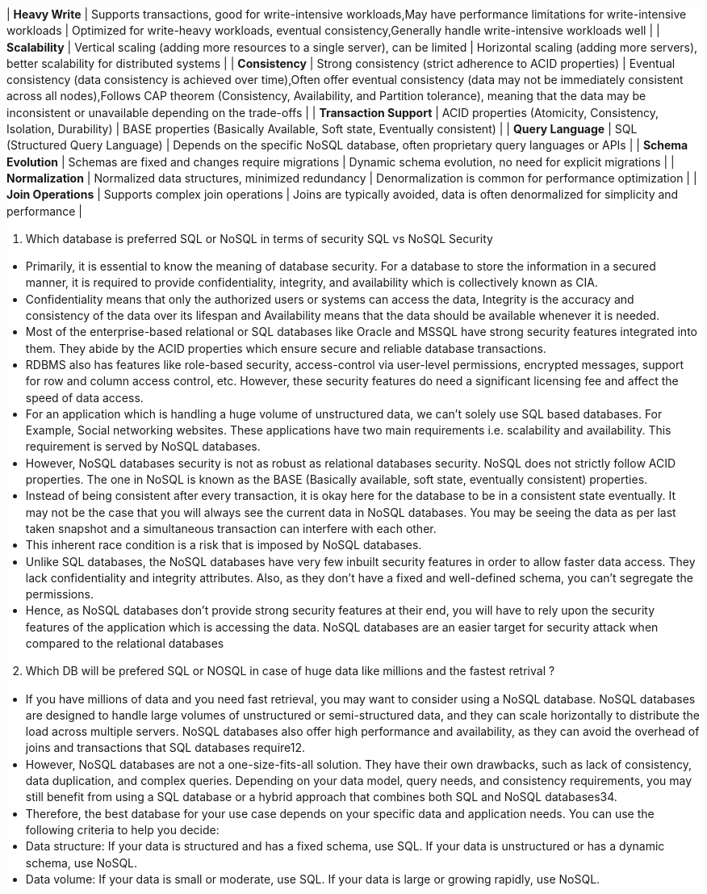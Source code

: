 | **Heavy Write**          | Supports transactions, good for write-intensive workloads,May have performance limitations for write-intensive workloads | Optimized for write-heavy workloads, eventual consistency,Generally handle write-intensive workloads well    |
| **Scalability**          | Vertical scaling (adding more resources to a single server), can be limited | Horizontal scaling (adding more servers), better scalability for distributed systems |
| **Consistency**          | Strong consistency (strict adherence to ACID properties) | Eventual consistency (data consistency is achieved over time),Often offer eventual consistency (data may not be immediately consistent across all nodes),Follows CAP theorem (Consistency, Availability, and Partition tolerance), meaning that the data may be inconsistent or unavailable depending on the trade-offs |
| **Transaction Support**  | ACID properties (Atomicity, Consistency, Isolation, Durability) | BASE properties (Basically Available, Soft state, Eventually consistent) |
| **Query Language**       | SQL (Structured Query Language)                    | Depends on the specific NoSQL database, often proprietary query languages or APIs |
| **Schema Evolution**     | Schemas are fixed and changes require migrations   | Dynamic schema evolution, no need for explicit migrations     |
| **Normalization**        | Normalized data structures, minimized redundancy   | Denormalization is common for performance optimization       |
| **Join Operations**      | Supports complex join operations                   | Joins are typically avoided, data is often denormalized for simplicity and performance |


1. Which database is preferred SQL or NoSQL in terms of security
SQL vs NoSQL Security

- Primarily, it is essential to know the meaning of database security. For a database to store the information in a secured manner, it is required to provide confidentiality, integrity, and availability which is collectively known as CIA.
- Confidentiality means that only the authorized users or systems can access the data, Integrity is the accuracy and consistency of the data over its lifespan and Availability means that the data should be available whenever it is needed.
- Most of the enterprise-based relational or SQL databases like Oracle and MSSQL have strong security features integrated into them. They abide by the ACID properties which ensure secure and reliable database transactions.
- RDBMS also has features like role-based security, access-control via user-level permissions, encrypted messages, support for row and column access control, etc. However, these security features do need a significant licensing fee and affect the speed of data access.
- For an application which is handling a huge volume of unstructured data, we can’t solely use SQL based databases. For Example, Social networking websites. These applications have two main requirements i.e. scalability and availability. This requirement is served by NoSQL databases.
- However, NoSQL databases security is not as robust as relational databases security. NoSQL does not strictly follow ACID properties. The one in NoSQL is known as the BASE (Basically available, soft state, eventually consistent) properties.
- Instead of being consistent after every transaction, it is okay here for the database to be in a consistent state eventually. It may not be the case that you will always see the current data in NoSQL databases. You may be seeing the data as per last taken snapshot and a simultaneous transaction can interfere with each other.
- This inherent race condition is a risk that is imposed by NoSQL databases.
- Unlike SQL databases, the NoSQL databases have very few inbuilt security features in order to allow faster data access. They lack confidentiality and integrity attributes. Also, as they don’t have a fixed and well-defined schema, you can’t segregate the permissions.
- Hence, as NoSQL databases don’t provide strong security features at their end, you will have to rely upon the security features of the application which is accessing the data. NoSQL databases are an easier target for security attack when compared to the relational databases

2. Which DB will be prefered SQL or NOSQL in case of huge data like millions and the fastest retrival ?
- If you have millions of data and you need fast retrieval, you may want to consider using a NoSQL database. NoSQL databases are designed to handle large volumes of unstructured or semi-structured data, and they can scale horizontally to distribute the load across multiple servers. NoSQL databases also offer high performance and availability, as they can avoid the overhead of joins and transactions that SQL databases require12.
- However, NoSQL databases are not a one-size-fits-all solution. They have their own drawbacks, such as lack of consistency, data duplication, and complex queries. Depending on your data model, query needs, and consistency requirements, you may still benefit from using a SQL database or a hybrid approach that combines both SQL and NoSQL databases34.
- Therefore, the best database for your use case depends on your specific data and application needs. You can use the following criteria to help you decide:
- Data structure: If your data is structured and has a fixed schema, use SQL. If your data is unstructured or has a dynamic schema, use NoSQL.
- Data volume: If your data is small or moderate, use SQL. If your data is large or growing rapidly, use NoSQL.